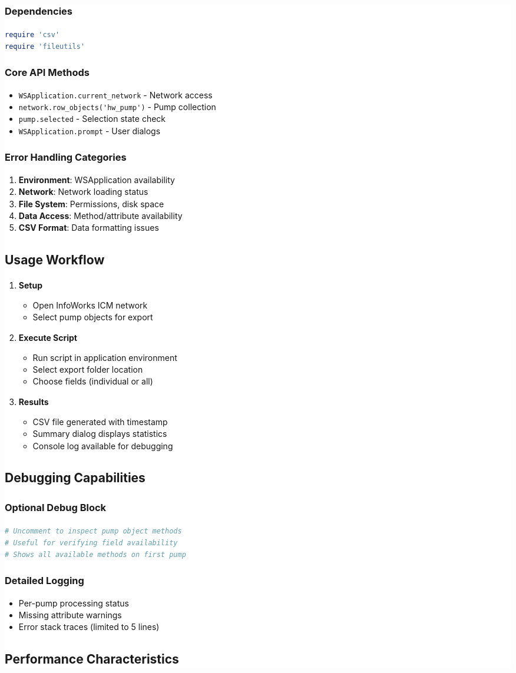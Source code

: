 ### Dependencies
```ruby
require 'csv'
require 'fileutils'
```

### Core API Methods
- `WSApplication.current_network` - Network access
- `network.row_objects('hw_pump')` - Pump collection
- `pump.selected` - Selection state check
- `WSApplication.prompt` - User dialogs

### Error Handling Categories
1. **Environment**: WSApplication availability
2. **Network**: Network loading status
3. **File System**: Permissions, disk space
4. **Data Access**: Method/attribute availability
5. **CSV Format**: Data formatting issues

## Usage Workflow

1. **Setup**
   - Open InfoWorks ICM network
   - Select pump objects for export

2. **Execute Script**
   - Run script in application environment
   - Select export folder location
   - Choose fields (individual or all)

3. **Results**
   - CSV file generated with timestamp
   - Summary dialog displays statistics
   - Console log available for debugging

## Debugging Capabilities

### Optional Debug Block
```ruby
# Uncomment to inspect pump object methods
# Useful for verifying field availability
# Shows all available methods on first pump
```

### Detailed Logging
- Per-pump processing status
- Missing attribute warnings
- Error stack traces (limited to 5 lines)

## Performance Characteristics
